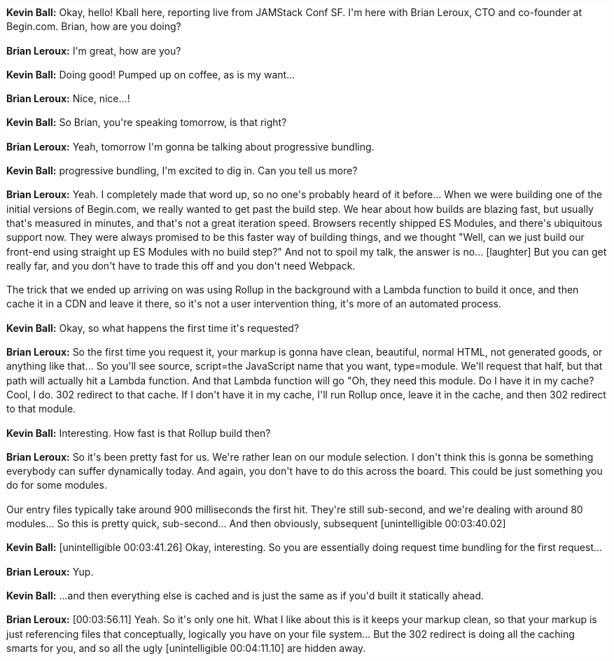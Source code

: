 **Kevin Ball:** Okay, hello! Kball here, reporting live from JAMStack Conf SF. I'm here with Brian Leroux, CTO and co-founder at Begin.com. Brian, how are you doing?

**Brian Leroux:** I'm great, how are you?

**Kevin Ball:** Doing good! Pumped up on coffee, as is my want...

**Brian Leroux:** Nice, nice...!

**Kevin Ball:** So Brian, you're speaking tomorrow, is that right?

**Brian Leroux:** Yeah, tomorrow I'm gonna be talking about progressive bundling.

**Kevin Ball:** progressive bundling, I'm excited to dig in. Can you tell us more?

**Brian Leroux:** Yeah. I completely made that word up, so no one's probably heard of it before... When we were building one of the initial versions of Begin.com, we really wanted to get past the build step. We hear about how builds are blazing fast, but usually that's measured in minutes, and that's not a great iteration speed. Browsers recently shipped ES Modules, and there's ubiquitous support now. They were always promised to be this faster way of building things, and we thought "Well, can we just build our front-end using straight up ES Modules with no build step?" And not to spoil my talk, the answer is no... \[laughter\] But you can get really far, and you don't have to trade this off and you don't need Webpack.

The trick that we ended up arriving on was using Rollup in the background with a Lambda function to build it once, and then cache it in a CDN and leave it there, so it's not a user intervention thing, it's more of an automated process.

**Kevin Ball:** Okay, so what happens the first time it's requested?

**Brian Leroux:** So the first time you request it, your markup is gonna have clean, beautiful, normal HTML, not generated goods, or anything like that... So you'll see source, script=the JavaScript name that you want, type=module. We'll request that half, but that path will actually hit a Lambda function. And that Lambda function will go "Oh, they need this module. Do I have it in my cache? Cool, I do. 302 redirect to that cache. If I don't have it in my cache, I'll run Rollup once, leave it in the cache, and then 302 redirect to that module.

**Kevin Ball:** Interesting. How fast is that Rollup build then?

**Brian Leroux:** So it's been pretty fast for us. We're rather lean on our module selection. I don't think this is gonna be something everybody can suffer dynamically today. And again, you don't have to do this across the board. This could be just something you do for some modules.

Our entry files typically take around 900 milliseconds the first hit. They're still sub-second, and we're dealing with around 80 modules... So this is pretty quick, sub-second... And then obviously, subsequent \[unintelligible 00:03:40.02\]

**Kevin Ball:** \[unintelligible 00:03:41.26\] Okay, interesting. So you are essentially doing request time bundling for the first request...

**Brian Leroux:** Yup.

**Kevin Ball:** ...and then everything else is cached and is just the same as if you'd built it statically ahead.

**Brian Leroux:** \[00:03:56.11\] Yeah. So it's only one hit. What I like about this is it keeps your markup clean, so that your markup is just referencing files that conceptually, logically you have on your file system... But the 302 redirect is doing all the caching smarts for you, and so all the ugly \[unintelligible 00:04:11.10\] are hidden away.
